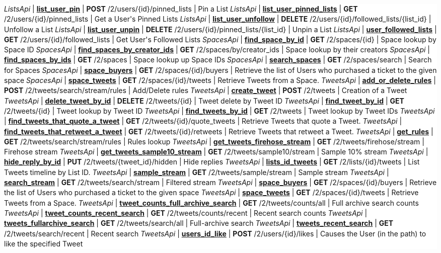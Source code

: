 *ListsApi* | [**list_user_pin**](docs/ListsApi.md#list_user_pin) | **POST** /2/users/{id}/pinned_lists | Pin a List
*ListsApi* | [**list_user_pinned_lists**](docs/ListsApi.md#list_user_pinned_lists) | **GET** /2/users/{id}/pinned_lists | Get a User&#39;s Pinned Lists
*ListsApi* | [**list_user_unfollow**](docs/ListsApi.md#list_user_unfollow) | **DELETE** /2/users/{id}/followed_lists/{list_id} | Unfollow a List
*ListsApi* | [**list_user_unpin**](docs/ListsApi.md#list_user_unpin) | **DELETE** /2/users/{id}/pinned_lists/{list_id} | Unpin a List
*ListsApi* | [**user_followed_lists**](docs/ListsApi.md#user_followed_lists) | **GET** /2/users/{id}/followed_lists | Get User&#39;s Followed Lists
*SpacesApi* | [**find_space_by_id**](docs/SpacesApi.md#find_space_by_id) | **GET** /2/spaces/{id} | Space lookup by Space ID
*SpacesApi* | [**find_spaces_by_creator_ids**](docs/SpacesApi.md#find_spaces_by_creator_ids) | **GET** /2/spaces/by/creator_ids | Space lookup by their creators
*SpacesApi* | [**find_spaces_by_ids**](docs/SpacesApi.md#find_spaces_by_ids) | **GET** /2/spaces | Space lookup up Space IDs
*SpacesApi* | [**search_spaces**](docs/SpacesApi.md#search_spaces) | **GET** /2/spaces/search | Search for Spaces
*SpacesApi* | [**space_buyers**](docs/SpacesApi.md#space_buyers) | **GET** /2/spaces/{id}/buyers | Retrieve the list of Users who purchased a ticket to the given space
*SpacesApi* | [**space_tweets**](docs/SpacesApi.md#space_tweets) | **GET** /2/spaces/{id}/tweets | Retrieve Tweets from a Space.
*TweetsApi* | [**add_or_delete_rules**](docs/TweetsApi.md#add_or_delete_rules) | **POST** /2/tweets/search/stream/rules | Add/Delete rules
*TweetsApi* | [**create_tweet**](docs/TweetsApi.md#create_tweet) | **POST** /2/tweets | Creation of a Tweet
*TweetsApi* | [**delete_tweet_by_id**](docs/TweetsApi.md#delete_tweet_by_id) | **DELETE** /2/tweets/{id} | Tweet delete by Tweet ID
*TweetsApi* | [**find_tweet_by_id**](docs/TweetsApi.md#find_tweet_by_id) | **GET** /2/tweets/{id} | Tweet lookup by Tweet ID
*TweetsApi* | [**find_tweets_by_id**](docs/TweetsApi.md#find_tweets_by_id) | **GET** /2/tweets | Tweet lookup by Tweet IDs
*TweetsApi* | [**find_tweets_that_quote_a_tweet**](docs/TweetsApi.md#find_tweets_that_quote_a_tweet) | **GET** /2/tweets/{id}/quote_tweets | Retrieve Tweets that quote a Tweet.
*TweetsApi* | [**find_tweets_that_retweet_a_tweet**](docs/TweetsApi.md#find_tweets_that_retweet_a_tweet) | **GET** /2/tweets/{id}/retweets | Retrieve Tweets that retweet a Tweet.
*TweetsApi* | [**get_rules**](docs/TweetsApi.md#get_rules) | **GET** /2/tweets/search/stream/rules | Rules lookup
*TweetsApi* | [**get_tweets_firehose_stream**](docs/TweetsApi.md#get_tweets_firehose_stream) | **GET** /2/tweets/firehose/stream | Firehose stream
*TweetsApi* | [**get_tweets_sample10_stream**](docs/TweetsApi.md#get_tweets_sample10_stream) | **GET** /2/tweets/sample10/stream | Sample 10% stream
*TweetsApi* | [**hide_reply_by_id**](docs/TweetsApi.md#hide_reply_by_id) | **PUT** /2/tweets/{tweet_id}/hidden | Hide replies
*TweetsApi* | [**lists_id_tweets**](docs/TweetsApi.md#lists_id_tweets) | **GET** /2/lists/{id}/tweets | List Tweets timeline by List ID.
*TweetsApi* | [**sample_stream**](docs/TweetsApi.md#sample_stream) | **GET** /2/tweets/sample/stream | Sample stream
*TweetsApi* | [**search_stream**](docs/TweetsApi.md#search_stream) | **GET** /2/tweets/search/stream | Filtered stream
*TweetsApi* | [**space_buyers**](docs/TweetsApi.md#space_buyers) | **GET** /2/spaces/{id}/buyers | Retrieve the list of Users who purchased a ticket to the given space
*TweetsApi* | [**space_tweets**](docs/TweetsApi.md#space_tweets) | **GET** /2/spaces/{id}/tweets | Retrieve Tweets from a Space.
*TweetsApi* | [**tweet_counts_full_archive_search**](docs/TweetsApi.md#tweet_counts_full_archive_search) | **GET** /2/tweets/counts/all | Full archive search counts
*TweetsApi* | [**tweet_counts_recent_search**](docs/TweetsApi.md#tweet_counts_recent_search) | **GET** /2/tweets/counts/recent | Recent search counts
*TweetsApi* | [**tweets_fullarchive_search**](docs/TweetsApi.md#tweets_fullarchive_search) | **GET** /2/tweets/search/all | Full-archive search
*TweetsApi* | [**tweets_recent_search**](docs/TweetsApi.md#tweets_recent_search) | **GET** /2/tweets/search/recent | Recent search
*TweetsApi* | [**users_id_like**](docs/TweetsApi.md#users_id_like) | **POST** /2/users/{id}/likes | Causes the User (in the path) to like the specified Tweet